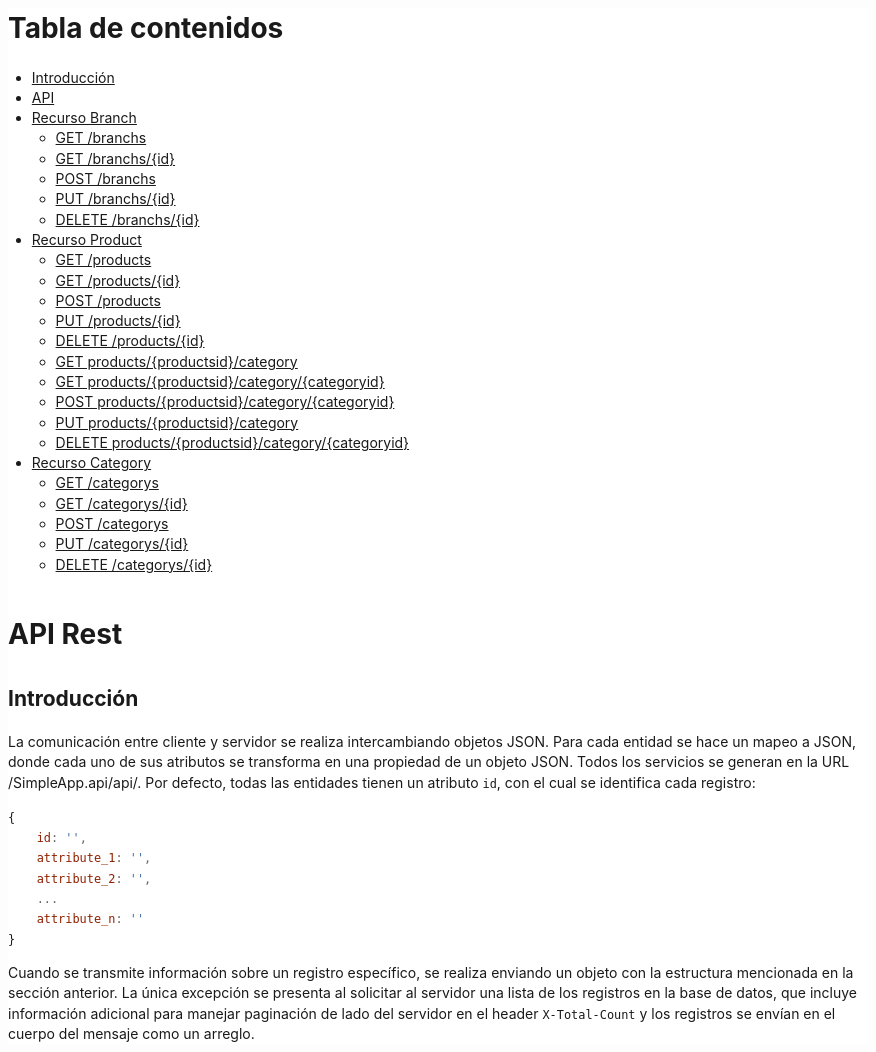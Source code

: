 # Tabla de contenidos
-  [Introducción](#introducción)
-  [API](#api-de-la-aplicación-simpleapp)
  - [Recurso Branch](#recurso-branch)
    - [GET /branchs](#GET-/branchs)
    - [GET /branchs/{id}](#GET-/branchs/{id})
    - [POST /branchs](#POST-/branchs)
    - [PUT /branchs/{id}](#PUT-/branchs/{id})
    - [DELETE /branchs/{id}](#DELETE-/branchs/{id})
  - [Recurso Product](#recurso-product)
    - [GET /products](#GET-/products)
    - [GET /products/{id}](#GET-/products/{id})
    - [POST /products](#POST-/products)
    - [PUT /products/{id}](#PUT-/products/{id})
    - [DELETE /products/{id}](#DELETE-/products/{id})
    - [GET products/{productsid}/category](#GET-products/{productsid}/category)
    - [GET products/{productsid}/category/{categoryid}](#GET-products/{productsid}/category/{categoryid})
    - [POST products/{productsid}/category/{categoryid}](#POST-products/{productsid}/category/{categoryid})
    - [PUT products/{productsid}/category](#PUT-products/{productsid}/category)
    - [DELETE products/{productsid}/category/{categoryid}](#DELETE-products/{productsid}/category/{categoryid}])
  - [Recurso Category](#recurso-category)
    - [GET /categorys](#GET-/categorys)
    - [GET /categorys/{id}](#GET-/categorys/{id})
    - [POST /categorys](#POST-/categorys)
    - [PUT /categorys/{id}](#PUT-/categorys/{id})
    - [DELETE /categorys/{id}](#DELETE-/categorys/{id})

# API Rest
## Introducción
La comunicación entre cliente y servidor se realiza intercambiando objetos JSON. Para cada entidad se hace un mapeo a JSON, donde cada uno de sus atributos se transforma en una propiedad de un objeto JSON. Todos los servicios se generan en la URL /SimpleApp.api/api/. Por defecto, todas las entidades tienen un atributo `id`, con el cual se identifica cada registro:

```javascript
{
    id: '',
    attribute_1: '',
    attribute_2: '',
    ...
    attribute_n: ''
}
```

Cuando se transmite información sobre un registro específico, se realiza enviando un objeto con la estructura mencionada en la sección anterior.
La única excepción se presenta al solicitar al servidor una lista de los registros en la base de datos, que incluye información adicional para manejar paginación de lado del servidor en el header `X-Total-Count` y los registros se envían en el cuerpo del mensaje como un arreglo.
